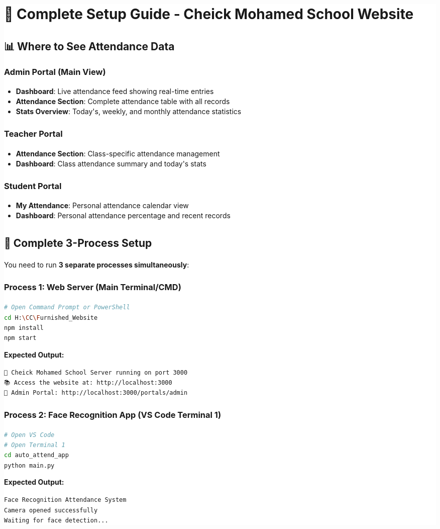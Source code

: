 # 🏫 Complete Setup Guide - Cheick Mohamed School Website

## 📊 **Where to See Attendance Data**

### Admin Portal (Main View)
- **Dashboard**: Live attendance feed showing real-time entries
- **Attendance Section**: Complete attendance table with all records
- **Stats Overview**: Today's, weekly, and monthly attendance statistics

### Teacher Portal  
- **Attendance Section**: Class-specific attendance management
- **Dashboard**: Class attendance summary and today's stats

### Student Portal
- **My Attendance**: Personal attendance calendar view
- **Dashboard**: Personal attendance percentage and recent records

## 🔧 **Complete 3-Process Setup**

You need to run **3 separate processes simultaneously**:

### Process 1: Web Server (Main Terminal/CMD)
```bash
# Open Command Prompt or PowerShell
cd H:\CC\Furnished_Website
npm install
npm start
```
**Expected Output:**
```
🏫 Cheick Mohamed School Server running on port 3000
📚 Access the website at: http://localhost:3000
🔧 Admin Portal: http://localhost:3000/portals/admin
```

### Process 2: Face Recognition App (VS Code Terminal 1)
```bash
# Open VS Code
# Open Terminal 1
cd auto_attend_app
python main.py
```
**Expected Output:**
```
Face Recognition Attendance System
Camera opened successfully
Waiting for face detection...
```
